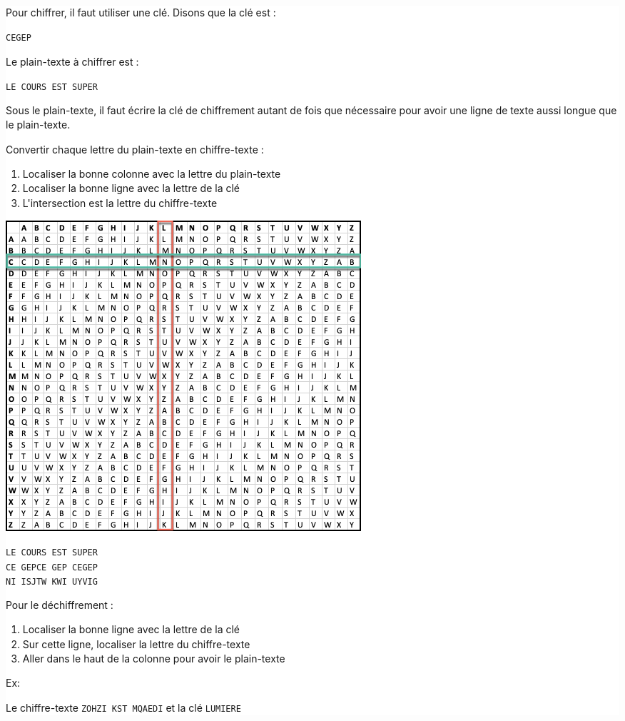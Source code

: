 
Pour chiffrer, il faut utiliser une clé. Disons que la clé est :

`CEGEP`

Le plain-texte à chiffrer est :

`LE COURS EST SUPER`

Sous le plain-texte, il faut écrire la clé de chiffrement autant de fois que nécessaire pour avoir une ligne de texte aussi longue que le plain-texte.

Convertir chaque lettre du plain-texte en chiffre-texte :  
1. Localiser la bonne colonne avec la lettre du plain-texte  
2. Localiser la bonne ligne avec la lettre de la clé  
3. L'intersection est la lettre du chiffre-texte    


![10-Vigenere-chiffrement](../images/2020/10/10-vigenere-chiffrement.png)

```
LE COURS EST SUPER
CE GEPCE GEP CEGEP
NI ISJTW KWI UYVIG
```

Pour le déchiffrement :  
1. Localiser la bonne ligne avec la lettre de la clé  
2. Sur cette ligne, localiser la lettre du chiffre-texte  
3. Aller dans le haut de la colonne pour avoir le plain-texte  

Ex:  

Le chiffre-texte `ZOHZI KST MQAEDI` et la clé `LUMIERE`  
